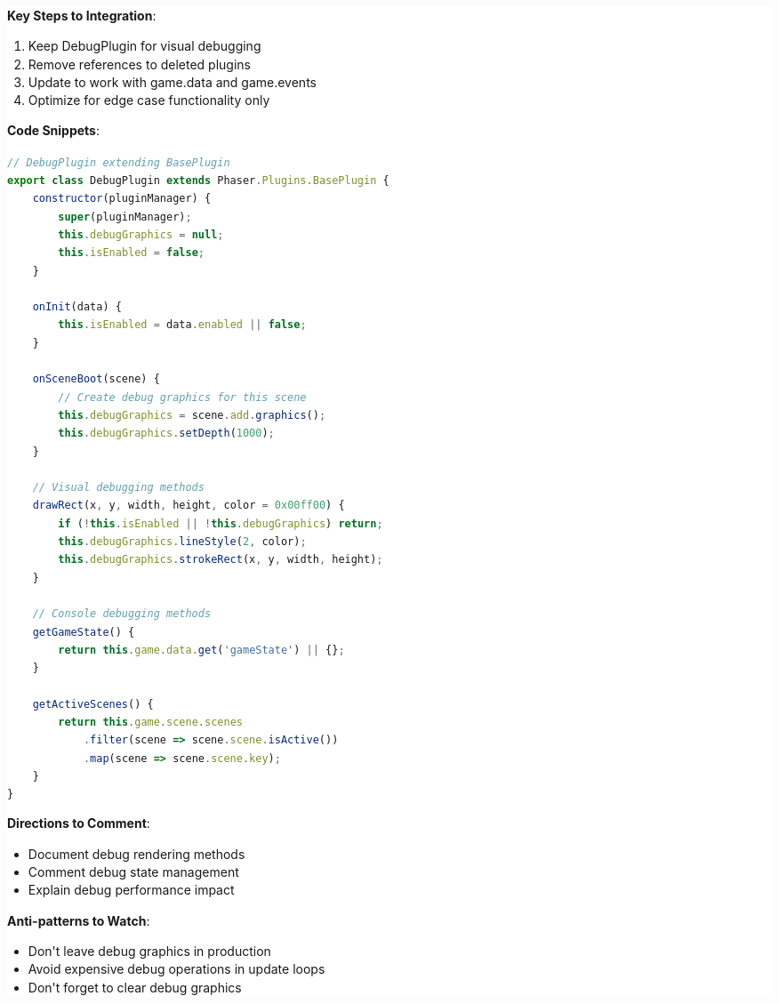 **Key Steps to Integration**:
1. Keep DebugPlugin for visual debugging
2. Remove references to deleted plugins
3. Update to work with game.data and game.events
4. Optimize for edge case functionality only

**Code Snippets**:
```javascript
// DebugPlugin extending BasePlugin
export class DebugPlugin extends Phaser.Plugins.BasePlugin {
    constructor(pluginManager) {
        super(pluginManager);
        this.debugGraphics = null;
        this.isEnabled = false;
    }
    
    onInit(data) {
        this.isEnabled = data.enabled || false;
    }
    
    onSceneBoot(scene) {
        // Create debug graphics for this scene
        this.debugGraphics = scene.add.graphics();
        this.debugGraphics.setDepth(1000);
    }
    
    // Visual debugging methods
    drawRect(x, y, width, height, color = 0x00ff00) {
        if (!this.isEnabled || !this.debugGraphics) return;
        this.debugGraphics.lineStyle(2, color);
        this.debugGraphics.strokeRect(x, y, width, height);
    }
    
    // Console debugging methods
    getGameState() {
        return this.game.data.get('gameState') || {};
    }
    
    getActiveScenes() {
        return this.game.scene.scenes
            .filter(scene => scene.scene.isActive())
            .map(scene => scene.scene.key);
    }
}
```

**Directions to Comment**:
- Document debug rendering methods
- Comment debug state management
- Explain debug performance impact

**Anti-patterns to Watch**:
- Don't leave debug graphics in production
- Avoid expensive debug operations in update loops
- Don't forget to clear debug graphics
